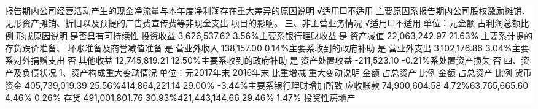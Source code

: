 报告期内公司经营活动产生的现金净流量与本年度净利润存在重大差异的原因说明
√适用□不适用
主要原因系报告期内公司股权激励摊销、无形资产摊销、折旧以及预提的广告费宣传费等非现金支出
项目的影响。
三、非主营业务情况
√适用□不适用
单位：元金额
占利润总额比例
形成原因说明
是否具有可持续性
投资收益
3,626,537.62
3.56%主要系银行理财收益
是
资产减值
22,063,242.97
21.63%
主要系计提的存货跌价准备、
坏账准备及商誉减值准备
是
营业外收入
138,157.00
0.14%主要系收到的政府补助
是
营业外支出
3,102,176.86
3.04%主要系对外捐赠支出
否
其他收益
12,745,819.21
12.50%主要系收到的政府补助
是
资产处置收益
-211,523.10
-0.21%系处置资产损失
否
四、资产及负债状况
1、资产构成重大变动情况
单位：元2017年末
2016年末
比重增减
重大变动说明
金额
占总资产
比例
金额
占总资产
比例
货币资金
405,739,019.39
25.56%414,864,221.14
29.00%
-3.44%主要系银行理财增加所致
应收账款
74,900,604.58
4.72%63,765,665.60
4.46%
0.26%
存货
491,001,801.76
30.93%421,443,144.66
29.46%
1.47%
投资性房地产